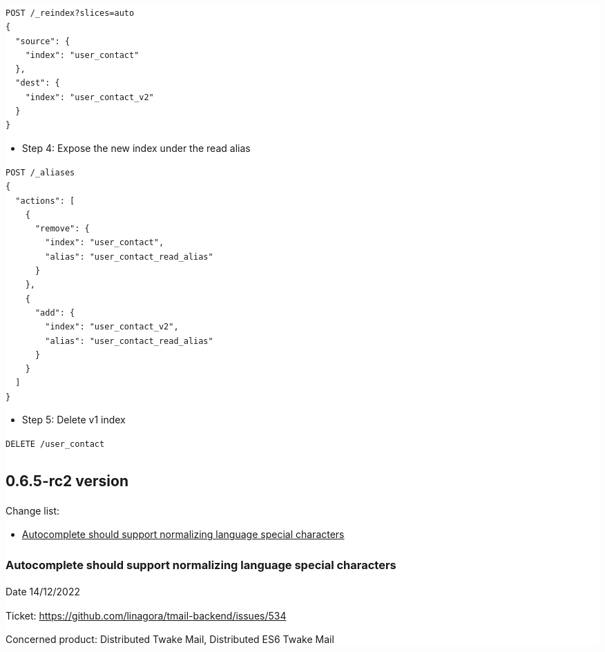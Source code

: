 ```curl
POST /_reindex?slices=auto
{
  "source": {
    "index": "user_contact"
  },
  "dest": {
    "index": "user_contact_v2"
  }
}
```

- Step 4: Expose the new index under the read alias

```curl
POST /_aliases
{
  "actions": [
    {
      "remove": {
        "index": "user_contact",
        "alias": "user_contact_read_alias"
      }
    },
    {
      "add": {
        "index": "user_contact_v2",
        "alias": "user_contact_read_alias"
      }
    }
  ]
}
```

- Step 5: Delete v1 index

```curl
DELETE /user_contact
```

## 0.6.5-rc2 version

Change list:

- [Autocomplete should support normalizing language special characters](#autocomplete-should-support-normalizing-language-special-characters)

### Autocomplete should support normalizing language special characters

Date 14/12/2022

Ticket: https://github.com/linagora/tmail-backend/issues/534

Concerned product: Distributed Twake Mail, Distributed ES6 Twake Mail
